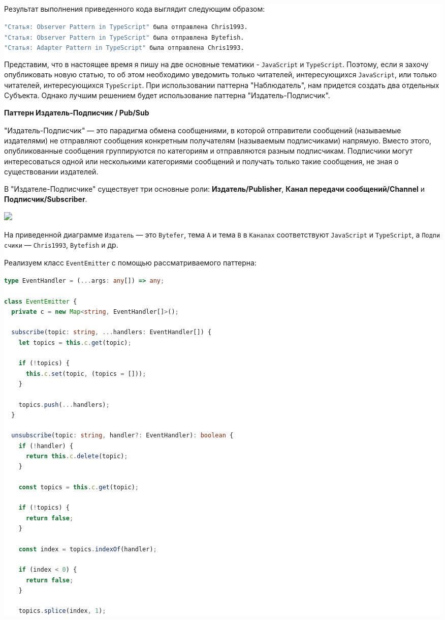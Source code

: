 Результат выполнения приведенного кода выглядит следующим образом:

```bash
"Статья: Observer Pattern in TypeScript" была отправлена Chris1993.
"Статья: Observer Pattern in TypeScript" была отправлена Bytefish.
"Статья: Adapter Pattern in TypeScript" была отправлена Chris1993.
```

Представим, что в настоящее время я пишу на две основные тематики - `JavaScript` и `TypeScript`. Поэтому, если я захочу опубликовать новую статью, то об этом необходимо уведомить только читателей, интересующихся `JavaScript`, или только читателей, интересующихся `TypeScript`. При использовании паттерна "Наблюдатель", нам придется создать два отдельных Субъекта. Однако лучшим решением будет использование паттерна "Издатель-Подписчик".

**Паттерн Издатель-Подписчик / Pub/Sub**

"Издатель-Подписчик" — это парадигма обмена сообщениями, в которой отправители сообщений (называемые издателями) не отправляют сообщения конкретным получателям (называемым подписчиками) напрямую. Вместо этого, опубликованные сообщения группируются по категориям и отправляются разным подписчикам. Подписчики могут интересоваться одной или несколькими категориями сообщений и получать только такие сообщения, не зная о существовании издателей.

В "Издателе-Подписчике" существует три основные роли: **Издатель/Publisher**, **Канал передачи сообщений/Channel** и **Подписчик/Subscriber**.

<img src="https://habrastorage.org/webt/xf/2c/cs/xf2ccs--h5zjz268wjuk6qs6kvg.jpeg" />
<br />

На приведенной диаграмме `Издатель` — это `Bytefer`, тема `A` и тема `B` в `Каналах` соответствуют `JavaScript` и `TypeScript`, а `Подписчики` — `Chris1993`, `Bytefish` и др.

Реализуем класс `EventEmitter` с помощью рассматриваемого паттерна:

```ts
type EventHandler = (...args: any[]) => any;

class EventEmitter {
  private c = new Map<string, EventHandler[]>();

  subscribe(topic: string, ...handlers: EventHandler[]) {
    let topics = this.c.get(topic);

    if (!topics) {
      this.c.set(topic, (topics = []));
    }

    topics.push(...handlers);
  }

  unsubscribe(topic: string, handler?: EventHandler): boolean {
    if (!handler) {
      return this.c.delete(topic);
    }

    const topics = this.c.get(topic);

    if (!topics) {
      return false;
    }

    const index = topics.indexOf(handler);

    if (index < 0) {
      return false;
    }

    topics.splice(index, 1);

```